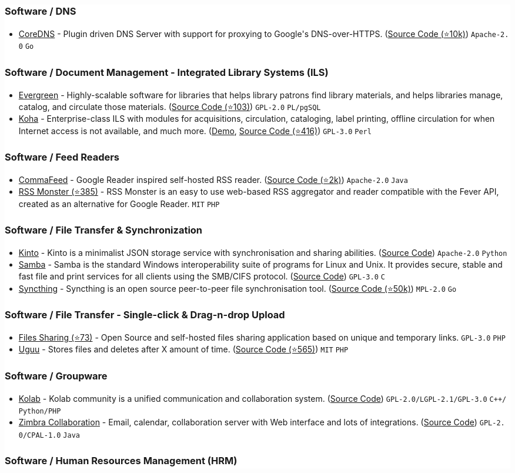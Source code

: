 ### Software / DNS

*   [CoreDNS](https://coredns.io/) - Plugin driven DNS Server with support for proxying to Google's DNS-over-HTTPS. ([Source Code (⭐10k)](https://github.com/coredns/coredns)) `Apache-2.0` `Go`

### Software / Document Management - Integrated Library Systems (ILS)

*   [Evergreen](https://evergreen-ils.org) - Highly-scalable software for libraries that helps library patrons find library materials, and helps libraries manage, catalog, and circulate those materials. ([Source Code (⭐103)](https://github.com/evergreen-library-system/Evergreen)) `GPL-2.0` `PL/pgSQL`
*   [Koha](https://koha-community.org/) - Enterprise-class ILS with modules for acquisitions, circulation, cataloging, label printing, offline circulation for when Internet access is not available, and much more. ([Demo](https://koha-community.org/demo/), [Source Code (⭐416)](https://github.com/Koha-Community/Koha)) `GPL-3.0` `Perl`

### Software / Feed Readers

*   [CommaFeed](https://www.commafeed.com/) - Google Reader inspired self-hosted RSS reader. ([Source Code (⭐2k)](https://github.com/Athou/commafeed)) `Apache-2.0` `Java`
*   [RSS Monster (⭐385)](https://github.com/pietheinstrengholt/rssmonster) - RSS Monster is an easy to use web-based RSS aggregator and reader compatible with the Fever API, created as an alternative for Google Reader. `MIT` `PHP`

### Software / File Transfer & Synchronization

*   [Kinto](https://kinto.readthedocs.org) - Kinto is a minimalist JSON storage service with synchronisation and sharing abilities. ([Source Code](https://github.com/Kinto)) `Apache-2.0` `Python`
*   [Samba](https://www.samba.org/) - Samba is the standard Windows interoperability suite of programs for Linux and Unix. It provides secure, stable and fast file and print services for all clients using the SMB/CIFS protocol. ([Source Code](https://git.samba.org/samba.git/)) `GPL-3.0` `C`
*   [Syncthing](https://syncthing.net/) - Syncthing is an open source peer-to-peer file synchronisation tool. ([Source Code (⭐50k)](https://github.com/syncthing/syncthing)) `MPL-2.0` `Go`

### Software / File Transfer - Single-click & Drag-n-drop Upload

*   [Files Sharing (⭐73)](https://github.com/axeloz/filesharing) - Open Source and self-hosted files sharing application based on unique and temporary links. `GPL-3.0` `PHP`
*   [Uguu](https://uguu.se/) - Stores files and deletes after X amount of time. ([Source Code (⭐565)](https://github.com/nokonoko/uguu)) `MIT` `PHP`

### Software / Groupware

*   [Kolab](https://kolab.org/) - Kolab community is a unified communication and collaboration system. ([Source Code](https://git.kolab.org/)) `GPL-2.0/LGPL-2.1/GPL-3.0` `C++/Python/PHP`
*   [Zimbra Collaboration](https://www.zimbra.com/) - Email, calendar, collaboration server with Web interface and lots of integrations. ([Source Code](https://github.com/zimbra)) `GPL-2.0/CPAL-1.0` `Java`

### Software / Human Resources Management (HRM)
